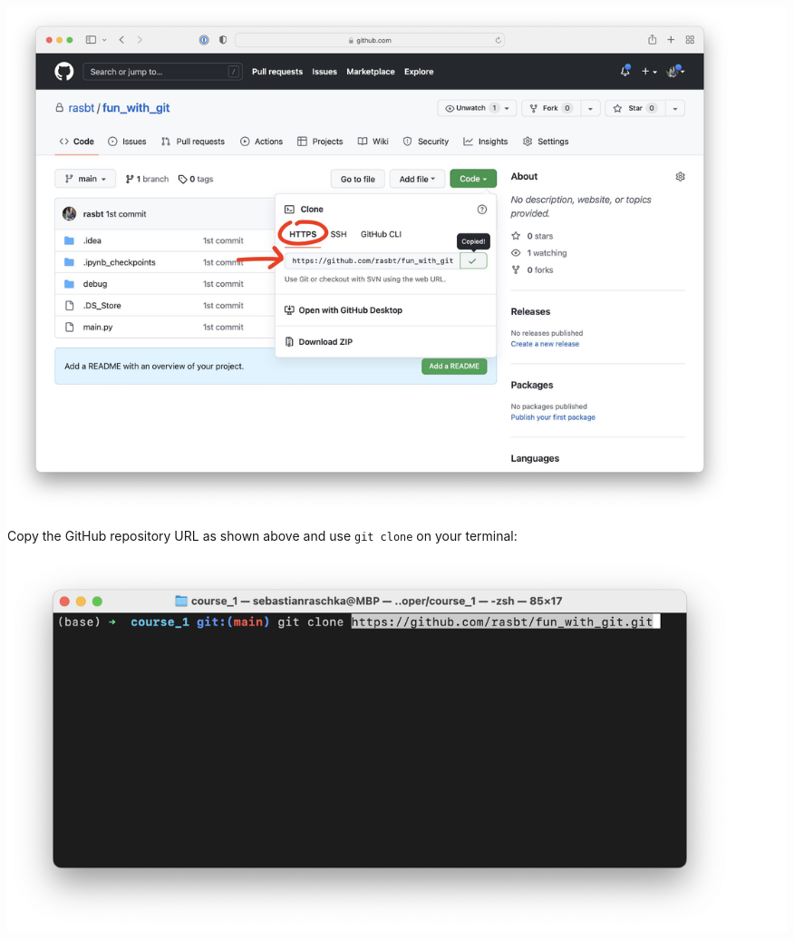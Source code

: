 <img src="Ep08-ShowNotes_figures/clone.jpg" width=800>

Copy the GitHub repository URL as shown above and use `git clone` on your terminal:

<img src="Ep08-ShowNotes_figures/clone-terminal.png" width=800>
